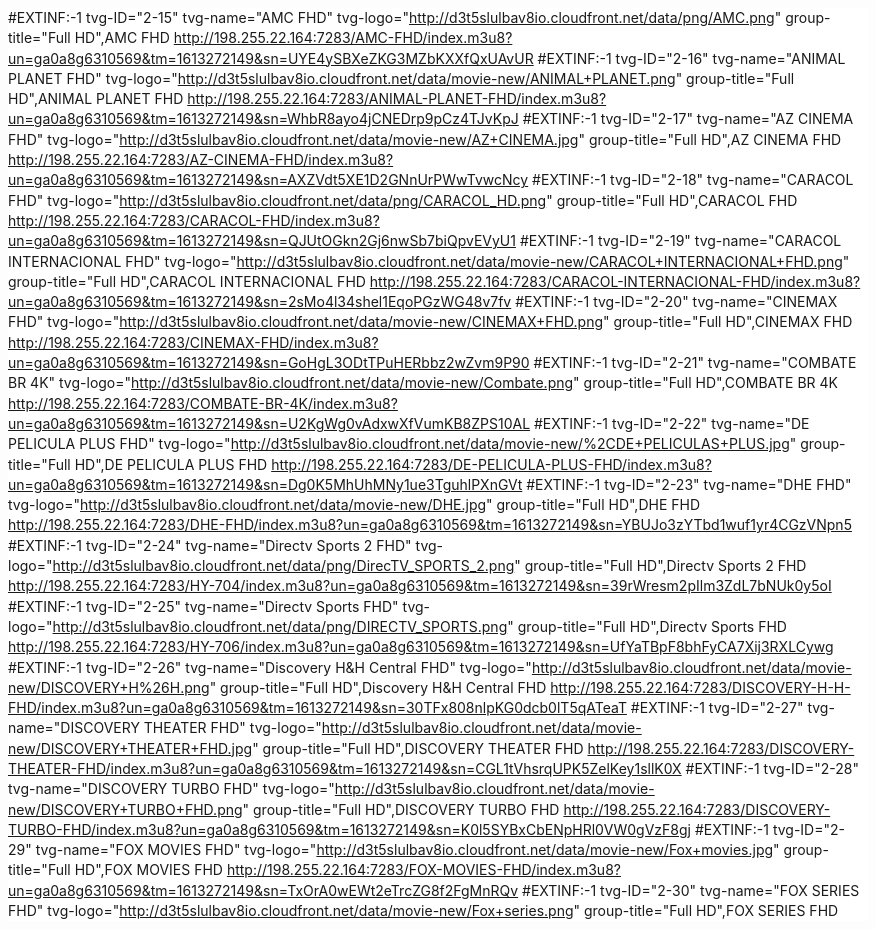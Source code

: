 
#EXTINF:-1 tvg-ID="2-15" tvg-name="AMC FHD" tvg-logo="http://d3t5slulbav8io.cloudfront.net/data/png/AMC.png" group-title="Full HD",AMC FHD
http://198.255.22.164:7283/AMC-FHD/index.m3u8?un=ga0a8g6310569&tm=1613272149&sn=UYE4ySBXeZKG3MZbKXXfQxUAvUR
#EXTINF:-1 tvg-ID="2-16" tvg-name="ANIMAL PLANET FHD" tvg-logo="http://d3t5slulbav8io.cloudfront.net/data/movie-new/ANIMAL+PLANET.png" group-title="Full HD",ANIMAL PLANET FHD
http://198.255.22.164:7283/ANIMAL-PLANET-FHD/index.m3u8?un=ga0a8g6310569&tm=1613272149&sn=WhbR8ayo4jCNEDrp9pCz4TJvKpJ
#EXTINF:-1 tvg-ID="2-17" tvg-name="AZ CINEMA FHD" tvg-logo="http://d3t5slulbav8io.cloudfront.net/data/movie-new/AZ+CINEMA.jpg" group-title="Full HD",AZ CINEMA FHD
http://198.255.22.164:7283/AZ-CINEMA-FHD/index.m3u8?un=ga0a8g6310569&tm=1613272149&sn=AXZVdt5XE1D2GNnUrPWwTvwcNcy
#EXTINF:-1 tvg-ID="2-18" tvg-name="CARACOL FHD" tvg-logo="http://d3t5slulbav8io.cloudfront.net/data/png/CARACOL_HD.png" group-title="Full HD",CARACOL FHD
http://198.255.22.164:7283/CARACOL-FHD/index.m3u8?un=ga0a8g6310569&tm=1613272149&sn=QJUtOGkn2Gj6nwSb7biQpvEVyU1
#EXTINF:-1 tvg-ID="2-19" tvg-name="CARACOL INTERNACIONAL FHD" tvg-logo="http://d3t5slulbav8io.cloudfront.net/data/movie-new/CARACOL+INTERNACIONAL+FHD.png" group-title="Full HD",CARACOL INTERNACIONAL FHD
http://198.255.22.164:7283/CARACOL-INTERNACIONAL-FHD/index.m3u8?un=ga0a8g6310569&tm=1613272149&sn=2sMo4l34shel1EqoPGzWG48v7fv
#EXTINF:-1 tvg-ID="2-20" tvg-name="CINEMAX FHD" tvg-logo="http://d3t5slulbav8io.cloudfront.net/data/movie-new/CINEMAX+FHD.png" group-title="Full HD",CINEMAX FHD
http://198.255.22.164:7283/CINEMAX-FHD/index.m3u8?un=ga0a8g6310569&tm=1613272149&sn=GoHgL3ODtTPuHERbbz2wZvm9P90
#EXTINF:-1 tvg-ID="2-21" tvg-name="COMBATE BR 4K" tvg-logo="http://d3t5slulbav8io.cloudfront.net/data/movie-new/Combate.png" group-title="Full HD",COMBATE BR 4K
http://198.255.22.164:7283/COMBATE-BR-4K/index.m3u8?un=ga0a8g6310569&tm=1613272149&sn=U2KgWg0vAdxwXfVumKB8ZPS10AL
#EXTINF:-1 tvg-ID="2-22" tvg-name="DE PELICULA PLUS FHD" tvg-logo="http://d3t5slulbav8io.cloudfront.net/data/movie-new/%2CDE+PELICULAS+PLUS.jpg" group-title="Full HD",DE PELICULA PLUS FHD
http://198.255.22.164:7283/DE-PELICULA-PLUS-FHD/index.m3u8?un=ga0a8g6310569&tm=1613272149&sn=Dg0K5MhUhMNy1ue3TguhlPXnGVt
#EXTINF:-1 tvg-ID="2-23" tvg-name="DHE FHD" tvg-logo="http://d3t5slulbav8io.cloudfront.net/data/movie-new/DHE.jpg" group-title="Full HD",DHE FHD
http://198.255.22.164:7283/DHE-FHD/index.m3u8?un=ga0a8g6310569&tm=1613272149&sn=YBUJo3zYTbd1wuf1yr4CGzVNpn5
#EXTINF:-1 tvg-ID="2-24" tvg-name="Directv Sports 2 FHD" tvg-logo="http://d3t5slulbav8io.cloudfront.net/data/png/DirecTV_SPORTS_2.png" group-title="Full HD",Directv Sports 2 FHD
http://198.255.22.164:7283/HY-704/index.m3u8?un=ga0a8g6310569&tm=1613272149&sn=39rWresm2pIlm3ZdL7bNUk0y5oI
#EXTINF:-1 tvg-ID="2-25" tvg-name="Directv Sports FHD" tvg-logo="http://d3t5slulbav8io.cloudfront.net/data/png/DIRECTV_SPORTS.png" group-title="Full HD",Directv Sports FHD
http://198.255.22.164:7283/HY-706/index.m3u8?un=ga0a8g6310569&tm=1613272149&sn=UfYaTBpF8bhFyCA7Xij3RXLCywg
#EXTINF:-1 tvg-ID="2-26" tvg-name="Discovery H&H Central FHD" tvg-logo="http://d3t5slulbav8io.cloudfront.net/data/movie-new/DISCOVERY+H%26H.png" group-title="Full HD",Discovery H&H Central FHD
http://198.255.22.164:7283/DISCOVERY-H-H-FHD/index.m3u8?un=ga0a8g6310569&tm=1613272149&sn=30TFx808nlpKG0dcb0lT5qATeaT
#EXTINF:-1 tvg-ID="2-27" tvg-name="DISCOVERY THEATER FHD" tvg-logo="http://d3t5slulbav8io.cloudfront.net/data/movie-new/DISCOVERY+THEATER+FHD.jpg" group-title="Full HD",DISCOVERY THEATER FHD
http://198.255.22.164:7283/DISCOVERY-THEATER-FHD/index.m3u8?un=ga0a8g6310569&tm=1613272149&sn=CGL1tVhsrqUPK5ZelKey1sllK0X
#EXTINF:-1 tvg-ID="2-28" tvg-name="DISCOVERY TURBO FHD" tvg-logo="http://d3t5slulbav8io.cloudfront.net/data/movie-new/DISCOVERY+TURBO+FHD.png" group-title="Full HD",DISCOVERY TURBO FHD
http://198.255.22.164:7283/DISCOVERY-TURBO-FHD/index.m3u8?un=ga0a8g6310569&tm=1613272149&sn=K0l5SYBxCbENpHRl0VW0gVzF8gj
#EXTINF:-1 tvg-ID="2-29" tvg-name="FOX MOVIES FHD" tvg-logo="http://d3t5slulbav8io.cloudfront.net/data/movie-new/Fox+movies.jpg" group-title="Full HD",FOX MOVIES FHD
http://198.255.22.164:7283/FOX-MOVIES-FHD/index.m3u8?un=ga0a8g6310569&tm=1613272149&sn=TxOrA0wEWt2eTrcZG8f2FgMnRQv
#EXTINF:-1 tvg-ID="2-30" tvg-name="FOX SERIES FHD" tvg-logo="http://d3t5slulbav8io.cloudfront.net/data/movie-new/Fox+series.png" group-title="Full HD",FOX SERIES FHD